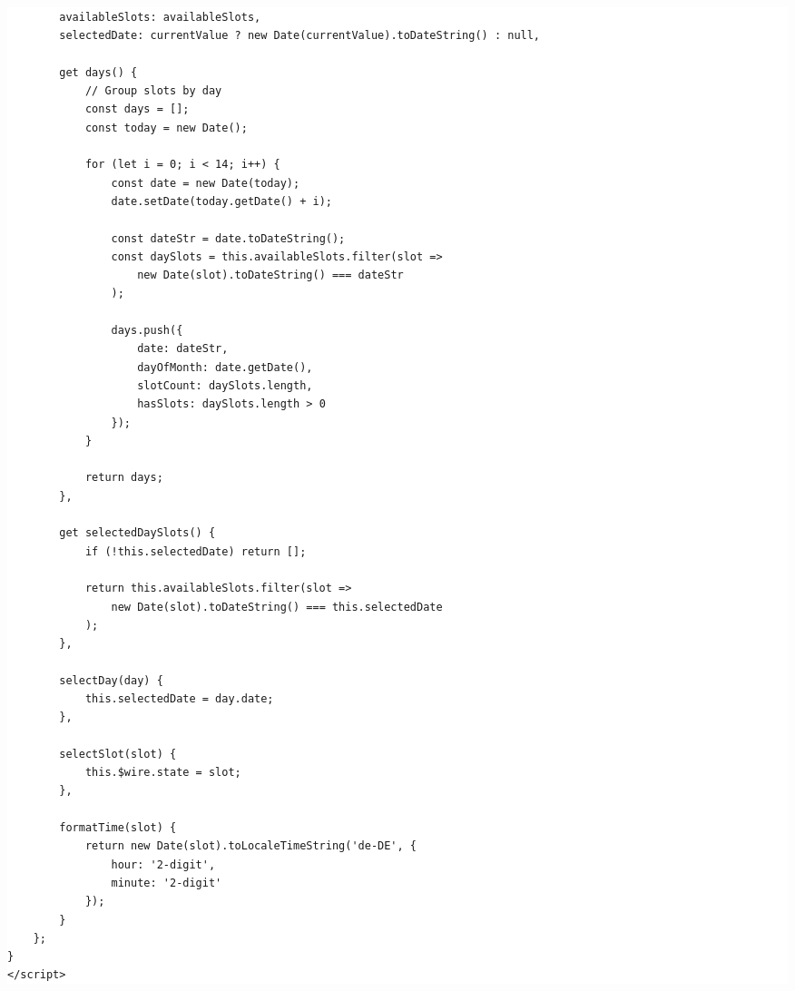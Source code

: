 ```blade
        availableSlots: availableSlots,
        selectedDate: currentValue ? new Date(currentValue).toDateString() : null,

        get days() {
            // Group slots by day
            const days = [];
            const today = new Date();

            for (let i = 0; i < 14; i++) {
                const date = new Date(today);
                date.setDate(today.getDate() + i);

                const dateStr = date.toDateString();
                const daySlots = this.availableSlots.filter(slot =>
                    new Date(slot).toDateString() === dateStr
                );

                days.push({
                    date: dateStr,
                    dayOfMonth: date.getDate(),
                    slotCount: daySlots.length,
                    hasSlots: daySlots.length > 0
                });
            }

            return days;
        },

        get selectedDaySlots() {
            if (!this.selectedDate) return [];

            return this.availableSlots.filter(slot =>
                new Date(slot).toDateString() === this.selectedDate
            );
        },

        selectDay(day) {
            this.selectedDate = day.date;
        },

        selectSlot(slot) {
            this.$wire.state = slot;
        },

        formatTime(slot) {
            return new Date(slot).toLocaleTimeString('de-DE', {
                hour: '2-digit',
                minute: '2-digit'
            });
        }
    };
}
</script>
```
